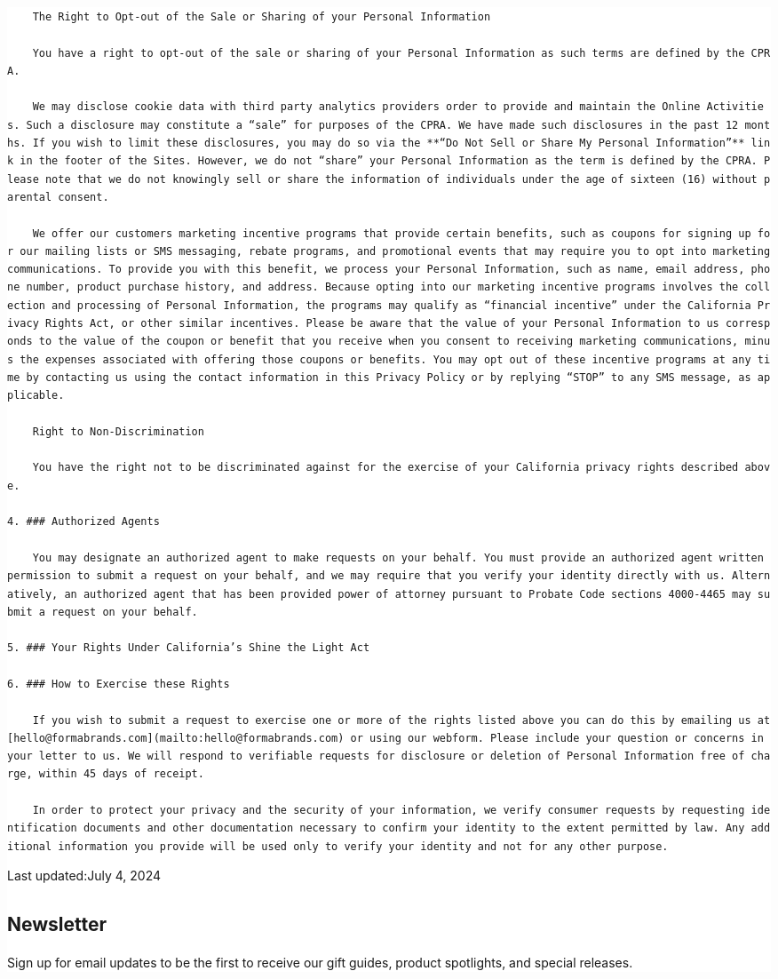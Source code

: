         The Right to Opt-out of the Sale or Sharing of your Personal Information
        
        You have a right to opt-out of the sale or sharing of your Personal Information as such terms are defined by the CPRA.
        
        We may disclose cookie data with third party analytics providers order to provide and maintain the Online Activities. Such a disclosure may constitute a “sale” for purposes of the CPRA. We have made such disclosures in the past 12 months. If you wish to limit these disclosures, you may do so via the **“Do Not Sell or Share My Personal Information”** link in the footer of the Sites. However, we do not “share” your Personal Information as the term is defined by the CPRA. Please note that we do not knowingly sell or share the information of individuals under the age of sixteen (16) without parental consent.
        
        We offer our customers marketing incentive programs that provide certain benefits, such as coupons for signing up for our mailing lists or SMS messaging, rebate programs, and promotional events that may require you to opt into marketing communications. To provide you with this benefit, we process your Personal Information, such as name, email address, phone number, product purchase history, and address. Because opting into our marketing incentive programs involves the collection and processing of Personal Information, the programs may qualify as “financial incentive” under the California Privacy Rights Act, or other similar incentives. Please be aware that the value of your Personal Information to us corresponds to the value of the coupon or benefit that you receive when you consent to receiving marketing communications, minus the expenses associated with offering those coupons or benefits. You may opt out of these incentive programs at any time by contacting us using the contact information in this Privacy Policy or by replying “STOP” to any SMS message, as applicable.
        
        Right to Non-Discrimination
        
        You have the right not to be discriminated against for the exercise of your California privacy rights described above.
        
    4. ### Authorized Agents
        
        You may designate an authorized agent to make requests on your behalf. You must provide an authorized agent written permission to submit a request on your behalf, and we may require that you verify your identity directly with us. Alternatively, an authorized agent that has been provided power of attorney pursuant to Probate Code sections 4000-4465 may submit a request on your behalf.
        
    5. ### Your Rights Under California’s Shine the Light Act
        
    6. ### How to Exercise these Rights
        
        If you wish to submit a request to exercise one or more of the rights listed above you can do this by emailing us at [hello@formabrands.com](mailto:hello@formabrands.com) or using our webform. Please include your question or concerns in your letter to us. We will respond to verifiable requests for disclosure or deletion of Personal Information free of charge, within 45 days of receipt.
        
        In order to protect your privacy and the security of your information, we verify consumer requests by requesting identification documents and other documentation necessary to confirm your identity to the extent permitted by law. Any additional information you provide will be used only to verify your identity and not for any other purpose.
        

Last updated:July 4, 2024

Newsletter
----------

Sign up for email updates to be the first to receive our gift guides, product spotlights, and special releases.
